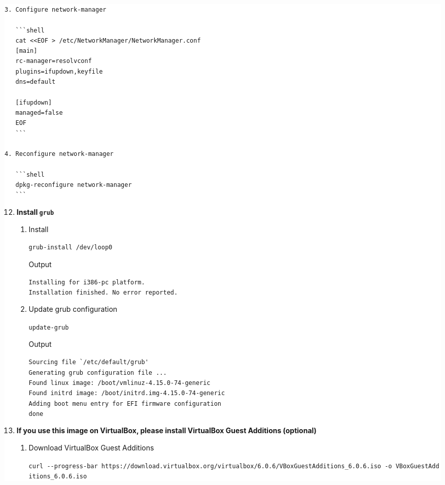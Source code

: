     3. Configure network-manager

       ```shell
       cat <<EOF > /etc/NetworkManager/NetworkManager.conf
       [main]
       rc-manager=resolvconf
       plugins=ifupdown,keyfile
       dns=default

       [ifupdown]
       managed=false
       EOF
       ```

    4. Reconfigure network-manager

       ```shell
       dpkg-reconfigure network-manager
       ```

12. **Install `grub`**

    1. Install

       ```shell
       grub-install /dev/loop0
       ```

       Output

       ```text
       Installing for i386-pc platform.
       Installation finished. No error reported.
       ```

    2. Update grub configuration

       ```shell
       update-grub
       ```

       Output

       ```text
       Sourcing file `/etc/default/grub'
       Generating grub configuration file ...
       Found linux image: /boot/vmlinuz-4.15.0-74-generic
       Found initrd image: /boot/initrd.img-4.15.0-74-generic
       Adding boot menu entry for EFI firmware configuration
       done
       ```

13. **If you use this image on VirtualBox, please install VirtualBox Guest Additions (optional)**

    1. Download VirtualBox Guest Additions

       ```shell
       curl --progress-bar https://download.virtualbox.org/virtualbox/6.0.6/VBoxGuestAdditions_6.0.6.iso -o VBoxGuestAdditions_6.0.6.iso
       ```
